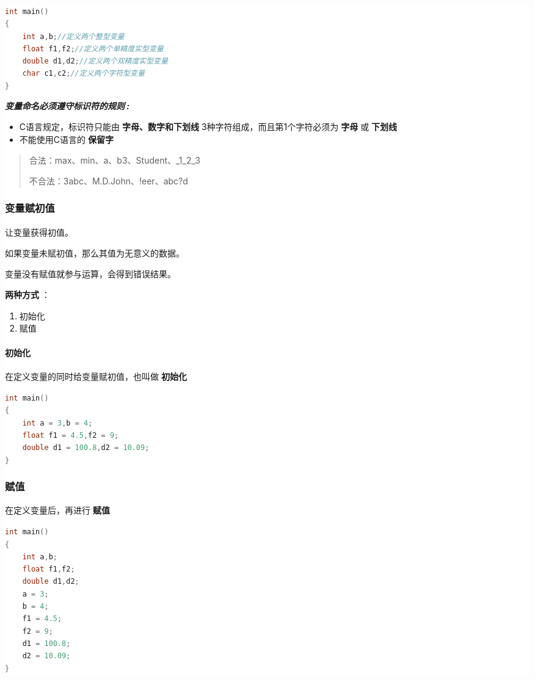 ```c
int main()
{
    int a,b;//定义两个整型变量
    float f1,f2;//定义两个单精度实型变量
    double d1,d2;//定义两个双精度实型变量
    char c1,c2;//定义两个字符型变量
}
```

***变量命名必须遵守标识符的规则 :***

+ C语言规定，标识符只能由 **字母、数字和下划线** 3种字符组成，而且第1个字符必须为 **字母** 或 **下划线** 
+ 不能使用C语言的 **保留字**

> 合法：max、min、a、b3、Student、_1_2_3
>
> 不合法：3abc、M.D.John、!eer、abc?d

### 变量赋初值

让变量获得初值。

如果变量未赋初值，那么其值为无意义的数据。

变量没有赋值就参与运算，会得到错误结果。

**两种方式** ：

1. 初始化
2. 赋值

#### 初始化

在定义变量的同时给变量赋初值，也叫做 **初始化**

```c
int main()
{
    int a = 3,b = 4;
    float f1 = 4.5,f2 = 9;
    double d1 = 100.8,d2 = 10.09;
}
```

### 赋值

在定义变量后，再进行 **赋值**

```c
int main()
{
    int a,b;
    float f1,f2;
    double d1,d2;
    a = 3;
    b = 4;
    f1 = 4.5;
    f2 = 9;
    d1 = 100.8;
    d2 = 10.09;
}
```
